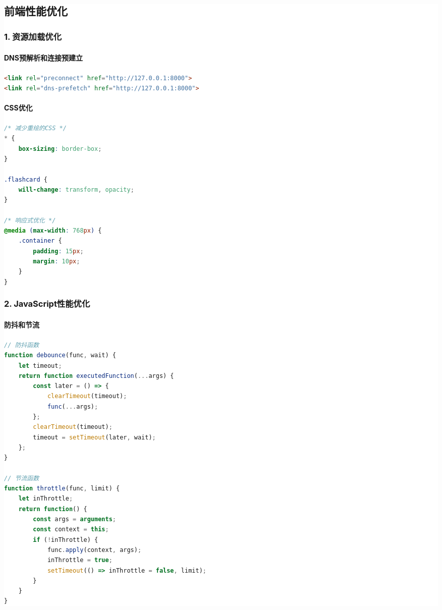 ```python
```

## 前端性能优化

### 1. 资源加载优化

#### DNS预解析和连接预建立
```html
<link rel="preconnect" href="http://127.0.0.1:8000">
<link rel="dns-prefetch" href="http://127.0.0.1:8000">
```

#### CSS优化
```css
/* 减少重绘的CSS */
* {
    box-sizing: border-box;
}

.flashcard {
    will-change: transform, opacity;
}

/* 响应式优化 */
@media (max-width: 768px) {
    .container {
        padding: 15px;
        margin: 10px;
    }
}
```

### 2. JavaScript性能优化

#### 防抖和节流
```javascript
// 防抖函数
function debounce(func, wait) {
    let timeout;
    return function executedFunction(...args) {
        const later = () => {
            clearTimeout(timeout);
            func(...args);
        };
        clearTimeout(timeout);
        timeout = setTimeout(later, wait);
    };
}

// 节流函数
function throttle(func, limit) {
    let inThrottle;
    return function() {
        const args = arguments;
        const context = this;
        if (!inThrottle) {
            func.apply(context, args);
            inThrottle = true;
            setTimeout(() => inThrottle = false, limit);
        }
    }
}
```
